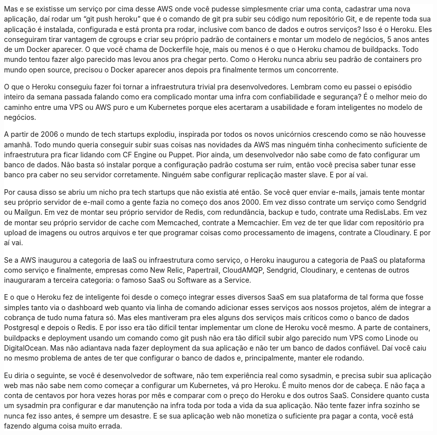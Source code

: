 
Mas e se existisse um serviço por cima desse AWS onde você pudesse simplesmente criar uma conta, cadastrar uma nova aplicação, daí rodar um “git push heroku” que é o comando de git pra subir seu código num repositório Git, e de repente toda sua aplicação é instalada, configurada e está pronta pra rodar, inclusive com banco de dados e outros serviços? Isso é o Heroku. Eles conseguiram tirar vantagem de cgroups e criar seu próprio padrão de containers e montar um modelo de negócios, 5 anos antes de um Docker aparecer. O que você chama de Dockerfile hoje, mais ou menos é o que o Heroku chamou de buildpacks. Todo mundo tentou fazer algo parecido mas levou anos pra chegar perto. Como o Heroku nunca abriu seu padrão de containers pro mundo open source, precisou o Docker aparecer anos depois pra finalmente termos um concorrente.


O que o Heroku conseguiu fazer foi tornar a infraestrutura trivial pra desenvolvedores. Lembram como eu passei o episódio inteiro da semana passada falando como era complicado montar uma infra com confiabilidade e segurança? É o melhor meio do caminho entre uma VPS ou AWS puro e um Kubernetes porque eles acertaram a usabilidade e foram inteligentes no modelo de negócios. 


A partir de 2006 o mundo de tech startups explodiu, inspirada por todos os novos unicórnios crescendo como se não houvesse amanhã. Todo mundo queria conseguir subir suas coisas nas novidades da AWS mas ninguém tinha conhecimento suficiente de infraestrutura pra ficar lidando com CF Engine ou Puppet. Pior ainda, um desenvolvedor não sabe como de fato configurar um banco de dados. Não basta só instalar porque a configuração padrão costuma ser ruim, então você precisa saber tunar esse banco pra caber no seu servidor corretamente. Ninguém sabe configurar replicação master slave. E por aí vai.


Por causa disso se abriu um nicho pra tech startups que não existia até então. Se você quer enviar e-mails, jamais tente montar seu próprio servidor de e-mail como a gente fazia no começo dos anos 2000. Em vez disso contrate um serviço como Sendgrid ou Mailgun. Em vez de montar seu próprio servidor de Redis, com redundância, backup e tudo, contrate uma RedisLabs. Em vez de montar seu próprio servidor de cache com Memcached, contrate a Memcachier. Em vez de ter que lidar com repositório pra upload de imagens ou outros arquivos e ter que programar coisas como processamento de imagens, contrate a Cloudinary. E por aí vai.


Se a AWS inaugurou a categoria de IaaS ou infraestrutura como serviço, o Heroku inaugurou a categoria de PaaS ou plataforma como serviço e finalmente, empresas como New Relic, Papertrail, CloudAMQP, Sendgrid, Cloudinary, e centenas de outros inauguraram a terceira categoria: o famoso SaaS ou Software as a Service. 


E o que o Heroku fez de inteligente foi desde o começo integrar esses diversos SaaS em sua plataforma de tal forma que fosse simples tanto via o dashboard web quanto via linha de comando adicionar esses serviços aos nossos projetos, além de integrar a cobrança de tudo numa fatura só. Mas eles mantiveram pra eles alguns dos serviços mais críticos como o banco de dados Postgresql e depois o Redis. E por isso era tão difícil tentar implementar um clone de Heroku você mesmo. A parte de containers, buildpacks e deployment usando um comando como git push não era tão difícil subir algo parecido num VPS como Linode ou DigitalOcean. Mas não adiantava nada fazer deployment da sua aplicação e não ter um banco de dados confiável. Daí você caiu no mesmo problema de antes de ter que configurar o banco de dados e, principalmente, manter ele rodando.


Eu diria o seguinte, se você é desenvolvedor de software, não tem experiência real como sysadmin, e precisa subir sua aplicação web mas não sabe nem como começar a configurar um Kubernetes, vá pro Heroku. É muito menos dor de cabeça. E não faça a conta de centavos por hora vezes horas por mês e comparar com o preço do Heroku e dos outros SaaS. Considere quanto custa um sysadmin pra configurar e dar manutenção na infra toda por toda a vida da sua aplicação. Não tente fazer infra sozinho se nunca fez isso antes, é sempre um desastre. E se sua aplicação web não monetiza o suficiente pra pagar a conta, você está fazendo alguma coisa muito errada.
